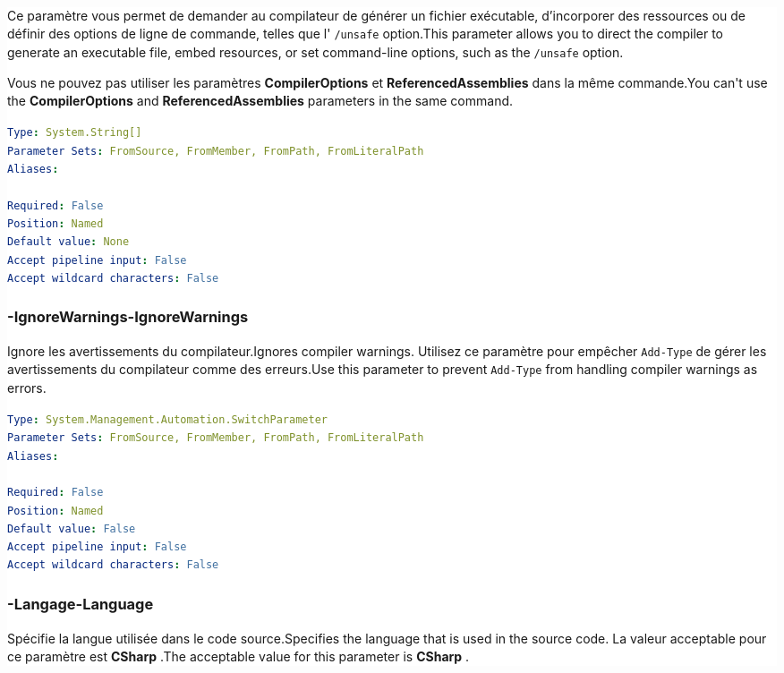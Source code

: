<span data-ttu-id="079f6-185">Ce paramètre vous permet de demander au compilateur de générer un fichier exécutable, d’incorporer des ressources ou de définir des options de ligne de commande, telles que l' `/unsafe` option.</span><span class="sxs-lookup"><span data-stu-id="079f6-185">This parameter allows you to direct the compiler to generate an executable file, embed resources, or set command-line options, such as the `/unsafe` option.</span></span>

<span data-ttu-id="079f6-186">Vous ne pouvez pas utiliser les paramètres **CompilerOptions** et **ReferencedAssemblies** dans la même commande.</span><span class="sxs-lookup"><span data-stu-id="079f6-186">You can't use the **CompilerOptions** and **ReferencedAssemblies** parameters in the same command.</span></span>

```yaml
Type: System.String[]
Parameter Sets: FromSource, FromMember, FromPath, FromLiteralPath
Aliases:

Required: False
Position: Named
Default value: None
Accept pipeline input: False
Accept wildcard characters: False
```

### <span data-ttu-id="079f6-187">-IgnoreWarnings</span><span class="sxs-lookup"><span data-stu-id="079f6-187">-IgnoreWarnings</span></span>

<span data-ttu-id="079f6-188">Ignore les avertissements du compilateur.</span><span class="sxs-lookup"><span data-stu-id="079f6-188">Ignores compiler warnings.</span></span> <span data-ttu-id="079f6-189">Utilisez ce paramètre pour empêcher `Add-Type` de gérer les avertissements du compilateur comme des erreurs.</span><span class="sxs-lookup"><span data-stu-id="079f6-189">Use this parameter to prevent `Add-Type` from handling compiler warnings as errors.</span></span>

```yaml
Type: System.Management.Automation.SwitchParameter
Parameter Sets: FromSource, FromMember, FromPath, FromLiteralPath
Aliases:

Required: False
Position: Named
Default value: False
Accept pipeline input: False
Accept wildcard characters: False
```

### <span data-ttu-id="079f6-190">-Langage</span><span class="sxs-lookup"><span data-stu-id="079f6-190">-Language</span></span>

<span data-ttu-id="079f6-191">Spécifie la langue utilisée dans le code source.</span><span class="sxs-lookup"><span data-stu-id="079f6-191">Specifies the language that is used in the source code.</span></span> <span data-ttu-id="079f6-192">La valeur acceptable pour ce paramètre est **CSharp** .</span><span class="sxs-lookup"><span data-stu-id="079f6-192">The acceptable value for this parameter is **CSharp** .</span></span>

